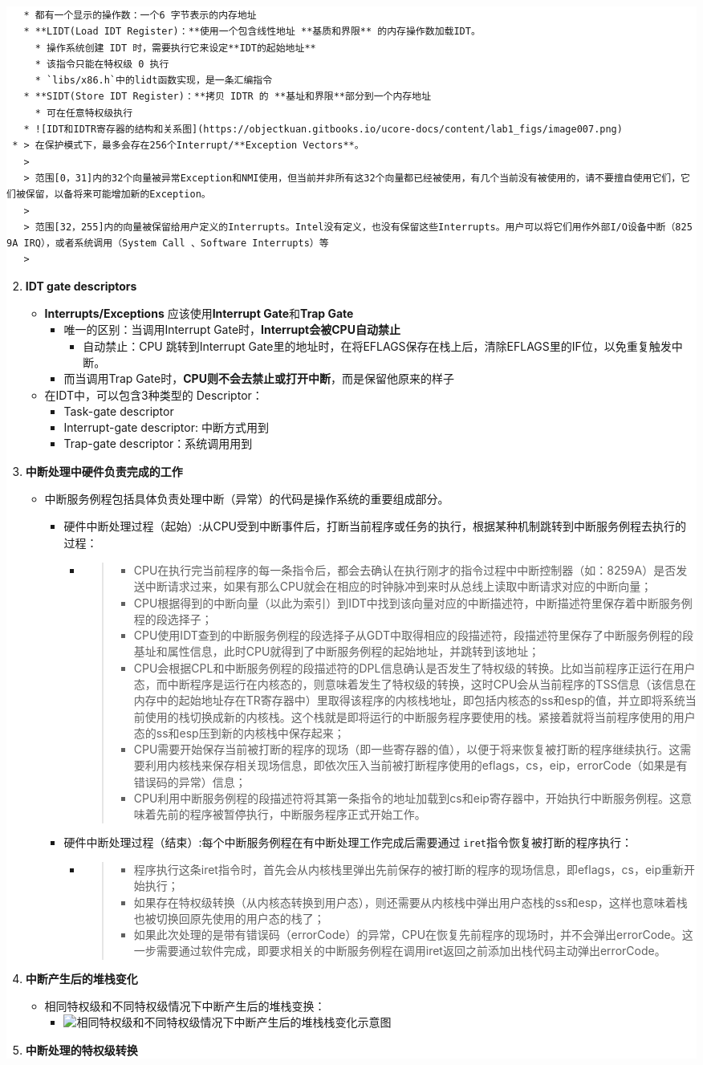        * 都有一个显示的操作数：一个6 字节表示的内存地址
       * **LIDT(Load IDT Register)：**使用一个包含线性地址 **基质和界限** 的内存操作数加载IDT。
         * 操作系统创建 IDT 时，需要执行它来设定**IDT的起始地址**
         * 该指令只能在特权级 0 执行
         * `libs/x86.h`中的lidt函数实现，是一条汇编指令
       * **SIDT(Store IDT Register)：**拷贝 IDTR 的 **基址和界限**部分到一个内存地址
         * 可在任意特权级执行
       * ![IDT和IDTR寄存器的结构和关系图](https://objectkuan.gitbooks.io/ucore-docs/content/lab1_figs/image007.png)
     * > 在保护模式下，最多会存在256个Interrupt/**Exception Vectors**。
       >
       > 范围[0，31]内的32个向量被异常Exception和NMI使用，但当前并非所有这32个向量都已经被使用，有几个当前没有被使用的，请不要擅自使用它们，它们被保留，以备将来可能增加新的Exception。
       >
       > 范围[32，255]内的向量被保留给用户定义的Interrupts。Intel没有定义，也没有保留这些Interrupts。用户可以将它们用作外部I/O设备中断（8259A IRQ），或者系统调用（System Call 、Software Interrupts）等
       >
  2. **IDT gate descriptors**

     * **Interrupts/Exceptions** 应该使用**Interrupt Gate**和**Trap Gate**
       * 唯一的区别：当调用Interrupt Gate时，**Interrupt会被CPU自动禁止**
         * 自动禁止：CPU 跳转到Interrupt Gate里的地址时，在将EFLAGS保存在栈上后，清除EFLAGS里的IF位，以免重复触发中断。
       * 而当调用Trap Gate时，**CPU则不会去禁止或打开中断**，而是保留他原来的样子
     * 在IDT中，可以包含3种类型的 Descriptor：
       * Task-gate descriptor
       * Interrupt-gate descriptor: 中断方式用到
       * Trap-gate descriptor：系统调用用到
  3. **中断处理中硬件负责完成的工作**

     * 中断服务例程包括具体负责处理中断（异常）的代码是操作系统的重要组成部分。

       * 硬件中断处理过程（起始）:从CPU受到中断事件后，打断当前程序或任务的执行，根据某种机制跳转到中断服务例程去执行的过程：

         * > * CPU在执行完当前程序的每一条指令后，都会去确认在执行刚才的指令过程中中断控制器（如：8259A）是否发送中断请求过来，如果有那么CPU就会在相应的时钟脉冲到来时从总线上读取中断请求对应的中断向量；
           > * CPU根据得到的中断向量（以此为索引）到IDT中找到该向量对应的中断描述符，中断描述符里保存着中断服务例程的段选择子；
           > * CPU使用IDT查到的中断服务例程的段选择子从GDT中取得相应的段描述符，段描述符里保存了中断服务例程的段基址和属性信息，此时CPU就得到了中断服务例程的起始地址，并跳转到该地址；
           > * CPU会根据CPL和中断服务例程的段描述符的DPL信息确认是否发生了特权级的转换。比如当前程序正运行在用户态，而中断程序是运行在内核态的，则意味着发生了特权级的转换，这时CPU会从当前程序的TSS信息（该信息在内存中的起始地址存在TR寄存器中）里取得该程序的内核栈地址，即包括内核态的ss和esp的值，并立即将系统当前使用的栈切换成新的内核栈。这个栈就是即将运行的中断服务程序要使用的栈。紧接着就将当前程序使用的用户态的ss和esp压到新的内核栈中保存起来；
           > * CPU需要开始保存当前被打断的程序的现场（即一些寄存器的值），以便于将来恢复被打断的程序继续执行。这需要利用内核栈来保存相关现场信息，即依次压入当前被打断程序使用的eflags，cs，eip，errorCode（如果是有错误码的异常）信息；
           > * CPU利用中断服务例程的段描述符将其第一条指令的地址加载到cs和eip寄存器中，开始执行中断服务例程。这意味着先前的程序被暂停执行，中断服务程序正式开始工作。
           >
       * 硬件中断处理过程（结束）:每个中断服务例程在有中断处理工作完成后需要通过 `iret`指令恢复被打断的程序执行：

         * > * 程序执行这条iret指令时，首先会从内核栈里弹出先前保存的被打断的程序的现场信息，即eflags，cs，eip重新开始执行；
           > * 如果存在特权级转换（从内核态转换到用户态），则还需要从内核栈中弹出用户态栈的ss和esp，这样也意味着栈也被切换回原先使用的用户态的栈了；
           > * 如果此次处理的是带有错误码（errorCode）的异常，CPU在恢复先前程序的现场时，并不会弹出errorCode。这一步需要通过软件完成，即要求相关的中断服务例程在调用iret返回之前添加出栈代码主动弹出errorCode。
           >
  4. **中断产生后的堆栈变化**

     * 相同特权级和不同特权级情况下中断产生后的堆栈变换：
       * ![相同特权级和不同特权级情况下中断产生后的堆栈栈变化示意图](https://objectkuan.gitbooks.io/ucore-docs/content/lab1_figs/image010.png)
  5. **中断处理的特权级转换**

